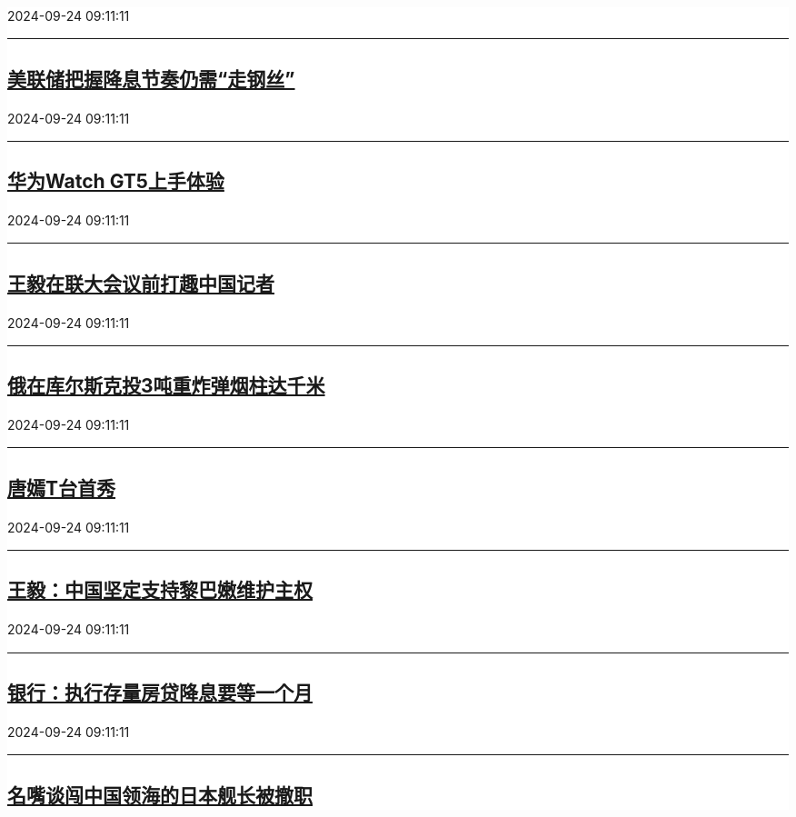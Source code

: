 2024-09-24 09:11:11

---
## [美联储把握降息节奏仍需“走钢丝”](https://www.toutiao.com/trending/7417971599715958834)

2024-09-24 09:11:11

---
## [华为Watch GT5上手体验](https://www.toutiao.com/trending/7417447520080756774)

2024-09-24 09:11:11

---
## [王毅在联大会议前打趣中国记者](https://www.toutiao.com/trending/7417479878243434508)

2024-09-24 09:11:11

---
## [俄在库尔斯克投3吨重炸弹烟柱达千米](https://www.toutiao.com/trending/7417271233513029686)

2024-09-24 09:11:11

---
## [唐嫣T台首秀](https://www.toutiao.com/trending/7417110649819545639)

2024-09-24 09:11:11

---
## [王毅：中国坚定支持黎巴嫩维护主权](https://www.toutiao.com/trending/7418034948717989385)

2024-09-24 09:11:11

---
## [银行：执行存量房贷降息要等一个月](https://www.toutiao.com/trending/7418096266468494886)

2024-09-24 09:11:11

---
## [名嘴谈闯中国领海的日本舰长被撤职](https://www.toutiao.com/trending/7417774452484309042)
